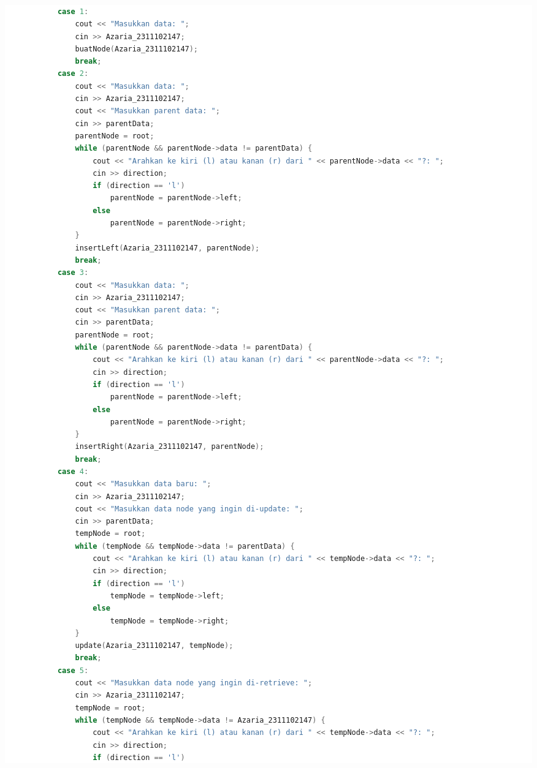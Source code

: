 ```C++
            case 1:
                cout << "Masukkan data: ";
                cin >> Azaria_2311102147;
                buatNode(Azaria_2311102147);
                break;
            case 2:
                cout << "Masukkan data: ";
                cin >> Azaria_2311102147;
                cout << "Masukkan parent data: ";
                cin >> parentData;
                parentNode = root;
                while (parentNode && parentNode->data != parentData) {
                    cout << "Arahkan ke kiri (l) atau kanan (r) dari " << parentNode->data << "?: ";
                    cin >> direction;
                    if (direction == 'l')
                        parentNode = parentNode->left;
                    else
                        parentNode = parentNode->right;
                }
                insertLeft(Azaria_2311102147, parentNode);
                break;
            case 3:
                cout << "Masukkan data: ";
                cin >> Azaria_2311102147;
                cout << "Masukkan parent data: ";
                cin >> parentData;
                parentNode = root;
                while (parentNode && parentNode->data != parentData) {
                    cout << "Arahkan ke kiri (l) atau kanan (r) dari " << parentNode->data << "?: ";
                    cin >> direction;
                    if (direction == 'l')
                        parentNode = parentNode->left;
                    else
                        parentNode = parentNode->right;
                }
                insertRight(Azaria_2311102147, parentNode);
                break;
            case 4:
                cout << "Masukkan data baru: ";
                cin >> Azaria_2311102147;
                cout << "Masukkan data node yang ingin di-update: ";
                cin >> parentData;
                tempNode = root;
                while (tempNode && tempNode->data != parentData) {
                    cout << "Arahkan ke kiri (l) atau kanan (r) dari " << tempNode->data << "?: ";
                    cin >> direction;
                    if (direction == 'l')
                        tempNode = tempNode->left;
                    else
                        tempNode = tempNode->right;
                }
                update(Azaria_2311102147, tempNode);
                break;
            case 5:
                cout << "Masukkan data node yang ingin di-retrieve: ";
                cin >> Azaria_2311102147;
                tempNode = root;
                while (tempNode && tempNode->data != Azaria_2311102147) {
                    cout << "Arahkan ke kiri (l) atau kanan (r) dari " << tempNode->data << "?: ";
                    cin >> direction;
                    if (direction == 'l')
```